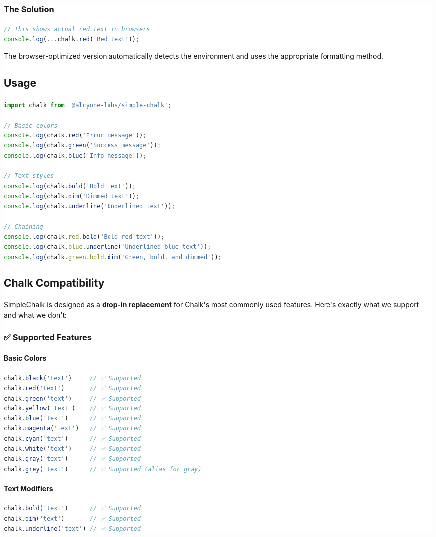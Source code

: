 ### The Solution
```javascript
// This shows actual red text in browsers
console.log(...chalk.red('Red text'));
```

The browser-optimized version automatically detects the environment and uses the appropriate formatting method.

## Usage

```typescript
import chalk from '@alcyone-labs/simple-chalk';

// Basic colors
console.log(chalk.red('Error message'));
console.log(chalk.green('Success message'));
console.log(chalk.blue('Info message'));

// Text styles
console.log(chalk.bold('Bold text'));
console.log(chalk.dim('Dimmed text'));
console.log(chalk.underline('Underlined text'));

// Chaining
console.log(chalk.red.bold('Bold red text'));
console.log(chalk.blue.underline('Underlined blue text'));
console.log(chalk.green.bold.dim('Green, bold, and dimmed'));
```

## Chalk Compatibility

SimpleChalk is designed as a **drop-in replacement** for Chalk's most commonly used features. Here's exactly what we support and what we don't:

### ✅ Supported Features

#### Basic Colors
```typescript
chalk.black('text')     // ✅ Supported
chalk.red('text')       // ✅ Supported
chalk.green('text')     // ✅ Supported
chalk.yellow('text')    // ✅ Supported
chalk.blue('text')      // ✅ Supported
chalk.magenta('text')   // ✅ Supported
chalk.cyan('text')      // ✅ Supported
chalk.white('text')     // ✅ Supported
chalk.gray('text')      // ✅ Supported
chalk.grey('text')      // ✅ Supported (alias for gray)
```

#### Text Modifiers
```typescript
chalk.bold('text')      // ✅ Supported
chalk.dim('text')       // ✅ Supported
chalk.underline('text') // ✅ Supported
```
